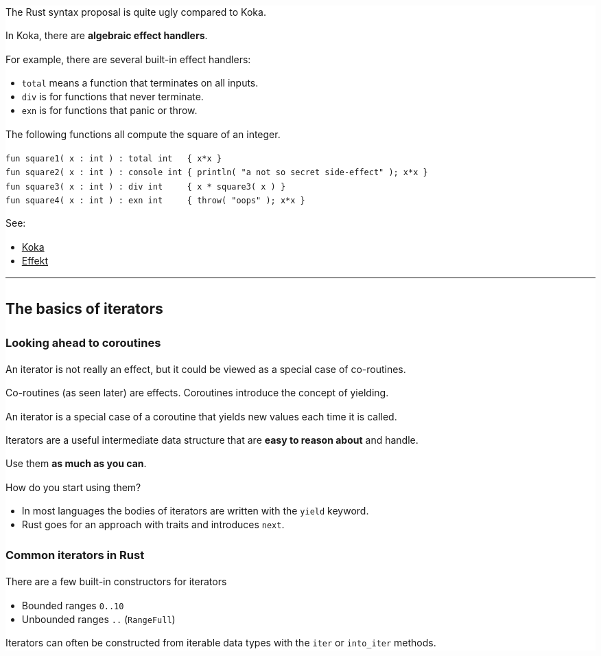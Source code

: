 

The Rust syntax proposal is quite ugly compared to Koka.

In Koka, there are **algebraic effect handlers**. 

For example, there are several built-in effect handlers: 
- `total` means a function that terminates on all inputs.
- `div` is for functions that never terminate.
- `exn` is for functions that panic or throw.



The following functions all compute the square of an integer.

```koka
fun square1( x : int ) : total int   { x*x }
fun square2( x : int ) : console int { println( "a not so secret side-effect" ); x*x }
fun square3( x : int ) : div int     { x * square3( x ) }
fun square4( x : int ) : exn int     { throw( "oops" ); x*x }
```

See:
- [Koka](https://koka-lang.github.io/koka/doc/index.html)
- [Effekt](https://effekt-lang.org/)


---

## The basics of iterators





### Looking ahead to coroutines

An iterator is not really an effect, but it could be viewed as a special case of co-routines. 

Co-routines (as seen later) are effects. Coroutines introduce the concept of yielding.

An iterator is a special case of a coroutine that yields new values each time it is called.

Iterators are a useful intermediate data structure that are **easy to reason about** and handle.

Use them **as much as you can**.

How do you start using them?
- In most languages the bodies of iterators are written with the `yield` keyword.
- Rust goes for an approach with traits and introduces `next`.



### Common iterators in Rust

There are a few built-in constructors for iterators

- Bounded ranges `0..10`
- Unbounded ranges `..` (`RangeFull`)

Iterators can often be constructed from iterable data types with the `iter` or `into_iter` methods.

